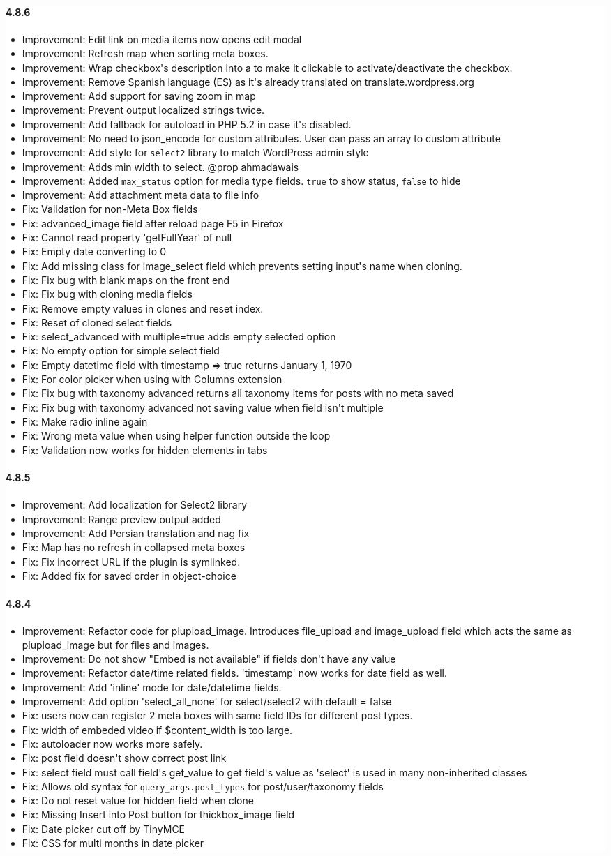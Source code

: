 #### 4.8.6
* Improvement: Edit link on media items now opens edit modal
* Improvement: Refresh map when sorting meta boxes.
* Improvement: Wrap checkbox's description into a <label> to make it clickable to activate/deactivate the checkbox.
* Improvement: Remove Spanish language (ES) as it's already translated on translate.wordpress.org
* Improvement: Add support for saving zoom in map
* Improvement: Prevent output localized strings twice.
* Improvement: Add fallback for autoload in PHP 5.2 in case it's disabled.
* Improvement: No need to json_encode for custom attributes. User can pass an array to custom attribute
* Improvement: Add style for `select2` library to match WordPress admin style
* Improvement: Adds min width to select. @prop ahmadawais
* Improvement: Added `max_status` option for media type fields. `true` to show status, `false` to hide
* Improvement: Add attachment meta data to file info
* Fix: Validation for non-Meta Box fields
* Fix: advanced_image field after reload page F5 in Firefox
* Fix: Cannot read property 'getFullYear' of null
* Fix: Empty date converting to 0
* Fix: Add missing class for image_select field which prevents setting input's name when cloning.
* Fix: Fix bug with blank maps on the front end
* Fix: Fix bug with cloning media fields
* Fix: Remove empty values in clones and reset index.
* Fix: Reset of cloned select fields
* Fix: select_advanced with multiple=true adds empty selected option
* Fix: No empty option for simple select field
* Fix: Empty datetime field with timestamp => true returns January 1, 1970
* Fix: For color picker when using with Columns extension
* Fix: Fix bug with taxonomy advanced returns all taxonomy items for posts with no meta saved
* Fix: Fix bug with taxonomy advanced not saving value when field isn't multiple
* Fix: Make radio inline again
* Fix: Wrong meta value when using helper function outside the loop
* Fix: Validation now works for hidden elements in tabs

#### 4.8.5
* Improvement: Add localization for Select2 library
* Improvement: Range preview output added
* Improvement: Add Persian translation and nag fix
* Fix: Map has no refresh in collapsed meta boxes
* Fix: Fix incorrect URL if the plugin is symlinked.
* Fix: Added fix for saved order in object-choice

#### 4.8.4
* Improvement: Refactor code for plupload_image. Introduces file_upload and image_upload field which acts the same as plupload_image but for files and images.
* Improvement: Do not show "Embed is not available" if fields don't have any value
* Improvement: Refactor date/time related fields. 'timestamp' now works for date field as well.
* Improvement: Add 'inline' mode for date/datetime fields.
* Improvement: Add option 'select_all_none' for select/select2 with default = false
* Fix: users now can register 2 meta boxes with same field IDs for different post types.
* Fix: width of embeded video if $content_width is too large.
* Fix: autoloader now works more safely.
* Fix: post field doesn't show correct post link
* Fix: select field must call field's get_value to get field's value as 'select' is used in many non-inherited classes
* Fix: Allows old syntax for `query_args.post_types` for post/user/taxonomy fields
* Fix: Do not reset value for hidden field when clone
* Fix: Missing Insert into Post button for thickbox_image field
* Fix: Date picker cut off by TinyMCE
* Fix: CSS for multi months in date picker
